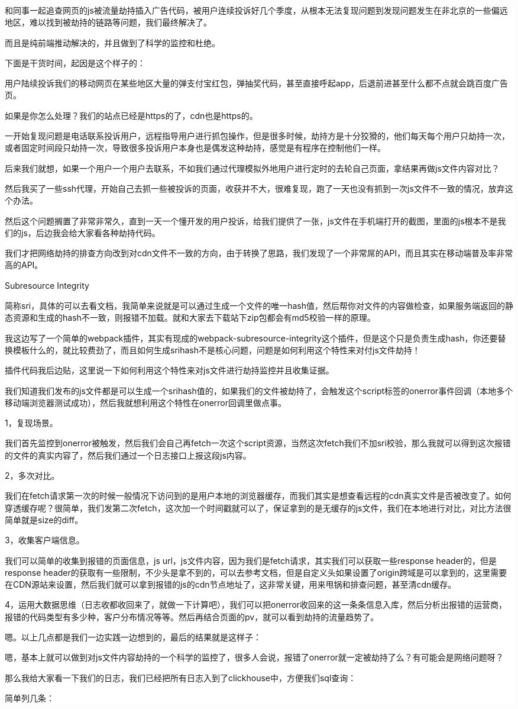 和同事一起追查网页的js被流量劫持插入广告代码，被用户连续投诉好几个季度，从根本无法复现问题到发现问题发生在非北京的一些偏远地区，难以找到被劫持的链路等问题，我们最终解决了。

而且是纯前端推动解决的，并且做到了科学的监控和杜绝。



下面是干货时间，起因是这个样子的：

用户陆续投诉我们的移动网页在某些地区大量的弹支付宝红包，弹抽奖代码，甚至直接呼起app，后退前进甚至什么都不点就会跳百度广告页。

如果是你怎么处理？我们的站点已经是https的了，cdn也是https的。

一开始复现问题是电话联系投诉用户，远程指导用户进行抓包操作，但是很多时候，劫持方是十分狡猾的，他们每天每个用户只劫持一次，或者固定时间段只劫持一次，导致很多投诉用户本身也是偶发这种劫持，感觉是有程序在控制他们一样。

后来我们就想，如果一个用户一个用户去联系，不如我们通过代理模拟外地用户进行定时的去轮自己页面，拿结果再做js文件内容对比？

然后我买了一些ssh代理，开始自己去抓一些被投诉的页面，收获并不大，很难复现，跑了一天也没有抓到一次js文件不一致的情况，放弃这个办法。

然后这个问题搁置了非常非常久，直到一天一个懂开发的用户投诉，给我们提供了一张，js文件在手机端打开的截图，里面的js根本不是我们的js，后边我会给大家看各种劫持代码。

我们才把网络劫持的排查方向改到对cdn文件不一致的方向，由于转换了思路，我们发现了一个非常屌的API，而且其实在移动端普及率非常高的API。

Subresource Integrity

简称sri，具体的可以去看文档，我简单来说就是可以通过生成一个文件的唯一hash值，然后帮你对文件的内容做检查，如果服务端返回的静态资源和生成的hash不一致，则报错不加载。就和大家去下载站下zip包都会有md5校验一样的原理。

我这边写了一个简单的webpack插件，其实有现成的webpack-subresource-integrity这个插件，但是这个只是负责生成hash，你还要替换模板什么的，就比较费劲了，而且如何生成srihash不是核心问题，问题是如何利用这个特性来对付js文件劫持！

插件代码我后边贴，这里说一下如何利用这个特性来对js文件进行劫持监控并且收集证据。

我们知道我们发布的js文件都是可以生成一个srihash值的，如果我们的文件被劫持了，会触发这个script标签的onerror事件回调（本地多个移动端浏览器测试成功），然后我就想利用这个特性在onerror回调里做点事。

1，复现场景。

我们首先监控到onerror被触发，然后我们会自己再fetch一次这个script资源，当然这次fetch我们不加sri校验，那么我就可以得到这次报错的文件的真实内容了，然后我们通过一个日志接口上报这段js内容。

2，多次对比。

我们在fetch请求第一次的时候一般情况下访问到的是用户本地的浏览器缓存，而我们其实是想查看远程的cdn真实文件是否被改变了。如何穿透缓存呢？很简单，我们发第二次fetch，这次加一个时间戳就可以了，保证拿到的是无缓存的js文件，我们在本地进行对比，对比方法很简单就是size的diff。

3，收集客户端信息。

我们可以简单的收集到报错的页面信息，js url，js文件内容，因为我们是fetch请求，其实我们可以获取一些response header的，但是response header的获取有一些限制，不少头是拿不到的，可以去参考文档，但是自定义头如果设置了origin跨域是可以拿到的，这里需要在CDN源站来设置，然后我们就可以拿到报错的js的cdn节点地址了，这非常关键，用来甩锅和排查问题，甚至清cdn缓存。

4，运用大数据思维（日志收都收回来了，就做一下计算吧），我们可以把onerror收回来的这一条条信息入库，然后分析出报错的运营商，报错的代码类型有多少种，客户分布情况等等。然后再结合页面的pv，就可以看到劫持的流量趋势了。

嗯。以上几点都是我们一边实践一边想到的，最后的结果就是这样子：




嗯，基本上就可以做到对js文件内容劫持的一个科学的监控了，很多人会说，报错了onerror就一定被劫持了么？有可能会是网络问题呀？

那么我给大家看一下我们的日志，我们已经把所有日志入到了clickhouse中，方便我们sql查询：

简单列几条：

